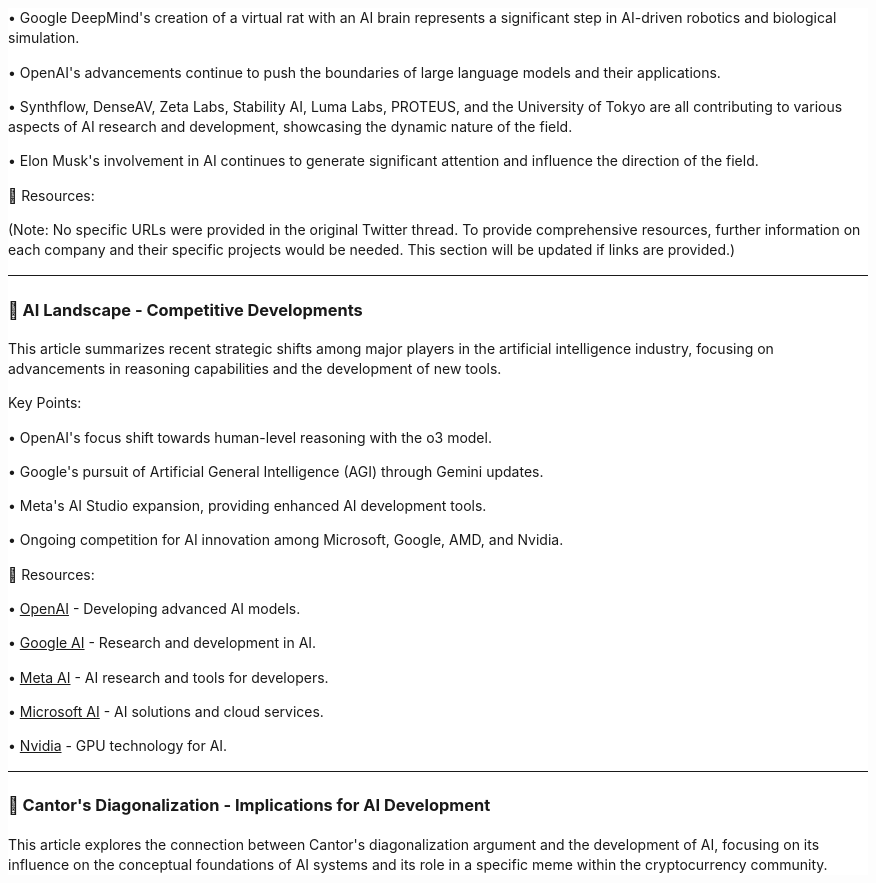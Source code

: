• Google DeepMind's creation of a virtual rat with an AI brain represents a significant step in AI-driven robotics and biological simulation.


• OpenAI's advancements continue to push the boundaries of large language models and their applications.


• Synthflow, DenseAV, Zeta Labs, Stability AI, Luma Labs, PROTEUS, and the University of Tokyo are all contributing to various aspects of AI research and development, showcasing the dynamic nature of the field.


• Elon Musk's involvement in AI continues to generate significant attention and influence the direction of the field.



🔗 Resources:

(Note:  No specific URLs were provided in the original Twitter thread.  To provide comprehensive resources,  further information on each company and their specific projects would be needed.  This section will be updated if links are provided.)

---

### 🤖 AI Landscape - Competitive Developments

This article summarizes recent strategic shifts among major players in the artificial intelligence industry, focusing on advancements in reasoning capabilities and the development of new tools.


Key Points:

• OpenAI's focus shift towards human-level reasoning with the o3 model.


• Google's pursuit of Artificial General Intelligence (AGI) through Gemini updates.


• Meta's AI Studio expansion, providing enhanced AI development tools.


• Ongoing competition for AI innovation among Microsoft, Google, AMD, and Nvidia.


🔗 Resources:

• [OpenAI](https://openai.com/) -  Developing advanced AI models.

• [Google AI](https://ai.google/) -  Research and development in AI.

• [Meta AI](https://ai.facebook.com/) -  AI research and tools for developers.

• [Microsoft AI](https://www.microsoft.com/en-us/ai) - AI solutions and cloud services.

• [Nvidia](https://www.nvidia.com/en-us/) -  GPU technology for AI.

---

### 🤖 Cantor's Diagonalization - Implications for AI Development

This article explores the connection between Cantor's diagonalization argument and the development of AI, focusing on its influence on the conceptual foundations of AI systems and its role in a specific meme within the cryptocurrency community.

